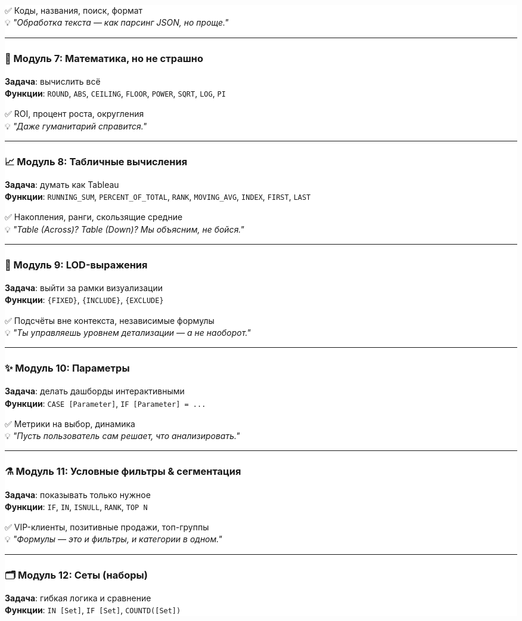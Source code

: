 ✅ Коды, названия, поиск, формат  
💡 *"Обработка текста — как парсинг JSON, но проще."*

---

### 🔢 Модуль 7: Математика, но не страшно  
**Задача**: вычислить всё  
**Функции**: `ROUND`, `ABS`, `CEILING`, `FLOOR`, `POWER`, `SQRT`, `LOG`, `PI`

✅ ROI, процент роста, округления  
💡 *"Даже гуманитарий справится."*

---

### 📈 Модуль 8: Табличные вычисления  
**Задача**: думать как Tableau  
**Функции**: `RUNNING_SUM`, `PERCENT_OF_TOTAL`, `RANK`, `MOVING_AVG`, `INDEX`, `FIRST`, `LAST`

✅ Накопления, ранги, скользящие средние  
💡 *"Table (Across)? Table (Down)? Мы объясним, не бойся."*

---

### 🎯 Модуль 9: LOD-выражения  
**Задача**: выйти за рамки визуализации  
**Функции**: `{FIXED}`, `{INCLUDE}`, `{EXCLUDE}`

✅ Подсчёты вне контекста, независимые формулы  
💡 *"Ты управляешь уровнем детализации — а не наоборот."*

---

### ✨ Модуль 10: Параметры  
**Задача**: делать дашборды интерактивными  
**Функции**: `CASE [Parameter]`, `IF [Parameter] = ...`

✅ Метрики на выбор, динамика  
💡 *"Пусть пользователь сам решает, что анализировать."*

---

### ⚗️ Модуль 11: Условные фильтры & сегментация  
**Задача**: показывать только нужное  
**Функции**: `IF`, `IN`, `ISNULL`, `RANK`, `TOP N`

✅ VIP-клиенты, позитивные продажи, топ-группы  
💡 *"Формулы — это и фильтры, и категории в одном."*

---

### 🗂️ Модуль 12: Сеты (наборы)  
**Задача**: гибкая логика и сравнение  
**Функции**: `IN [Set]`, `IF [Set]`, `COUNTD([Set])`
